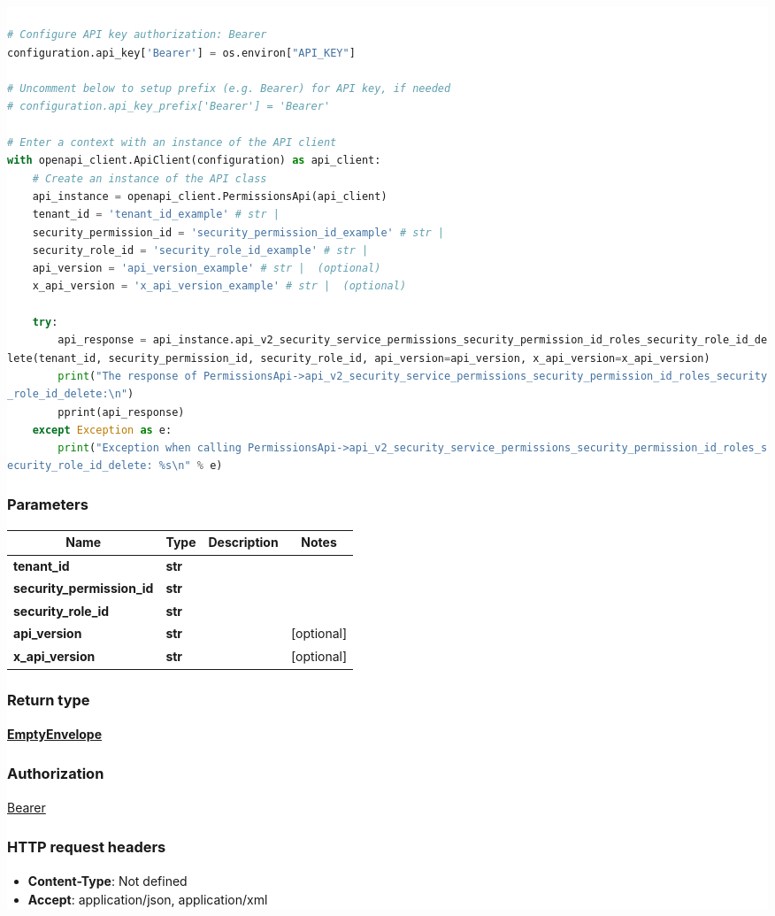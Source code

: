 ```python

# Configure API key authorization: Bearer
configuration.api_key['Bearer'] = os.environ["API_KEY"]

# Uncomment below to setup prefix (e.g. Bearer) for API key, if needed
# configuration.api_key_prefix['Bearer'] = 'Bearer'

# Enter a context with an instance of the API client
with openapi_client.ApiClient(configuration) as api_client:
    # Create an instance of the API class
    api_instance = openapi_client.PermissionsApi(api_client)
    tenant_id = 'tenant_id_example' # str | 
    security_permission_id = 'security_permission_id_example' # str | 
    security_role_id = 'security_role_id_example' # str | 
    api_version = 'api_version_example' # str |  (optional)
    x_api_version = 'x_api_version_example' # str |  (optional)

    try:
        api_response = api_instance.api_v2_security_service_permissions_security_permission_id_roles_security_role_id_delete(tenant_id, security_permission_id, security_role_id, api_version=api_version, x_api_version=x_api_version)
        print("The response of PermissionsApi->api_v2_security_service_permissions_security_permission_id_roles_security_role_id_delete:\n")
        pprint(api_response)
    except Exception as e:
        print("Exception when calling PermissionsApi->api_v2_security_service_permissions_security_permission_id_roles_security_role_id_delete: %s\n" % e)
```



### Parameters


Name | Type | Description  | Notes
------------- | ------------- | ------------- | -------------
 **tenant_id** | **str**|  | 
 **security_permission_id** | **str**|  | 
 **security_role_id** | **str**|  | 
 **api_version** | **str**|  | [optional] 
 **x_api_version** | **str**|  | [optional] 

### Return type

[**EmptyEnvelope**](EmptyEnvelope.md)

### Authorization

[Bearer](../README.md#Bearer)

### HTTP request headers

 - **Content-Type**: Not defined
 - **Accept**: application/json, application/xml
